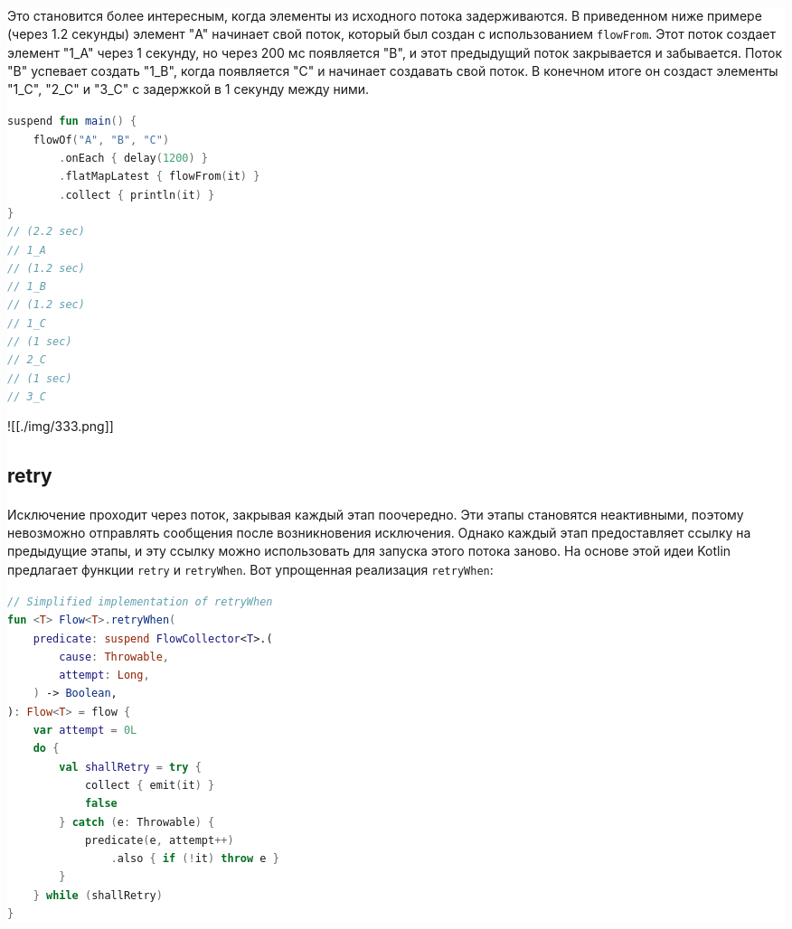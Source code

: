 Это становится более интересным, когда элементы из исходного потока задерживаются. В приведенном ниже примере (через 1.2 секунды) элемент "A" начинает свой поток, который был создан с использованием `flowFrom`. Этот поток создает элемент "1_A" через 1 секунду, но через 200 мс появляется "B", и этот предыдущий поток закрывается и забывается. Поток "B" успевает создать "1_B", когда появляется "C" и начинает создавать свой поток. В конечном итоге он создаст элементы "1_C", "2_C" и "3_C" с задержкой в 1 секунду между ними.

```kotlin
suspend fun main() {
	flowOf("A", "B", "C")
		.onEach { delay(1200) }
		.flatMapLatest { flowFrom(it) }
		.collect { println(it) }
}
// (2.2 sec)
// 1_A
// (1.2 sec)
// 1_B
// (1.2 sec)
// 1_C
// (1 sec)
// 2_C
// (1 sec)
// 3_C
```

![[./img/333.png]]

## retry

Исключение проходит через поток, закрывая каждый этап поочередно. Эти этапы становятся неактивными, поэтому невозможно отправлять сообщения после возникновения исключения. Однако каждый этап предоставляет ссылку на предыдущие этапы, и эту ссылку можно использовать для запуска этого потока заново. На основе этой идеи Kotlin предлагает функции `retry` и `retryWhen`. Вот упрощенная реализация `retryWhen`:

```kotlin
// Simplified implementation of retryWhen
fun <T> Flow<T>.retryWhen(
	predicate: suspend FlowCollector<T>.(
		cause: Throwable,
		attempt: Long,
	) -> Boolean,
): Flow<T> = flow {
	var attempt = 0L
	do {
		val shallRetry = try {
			collect { emit(it) }
			false
		} catch (e: Throwable) {
			predicate(e, attempt++)
				.also { if (!it) throw e }
		}
	} while (shallRetry)
}
```
